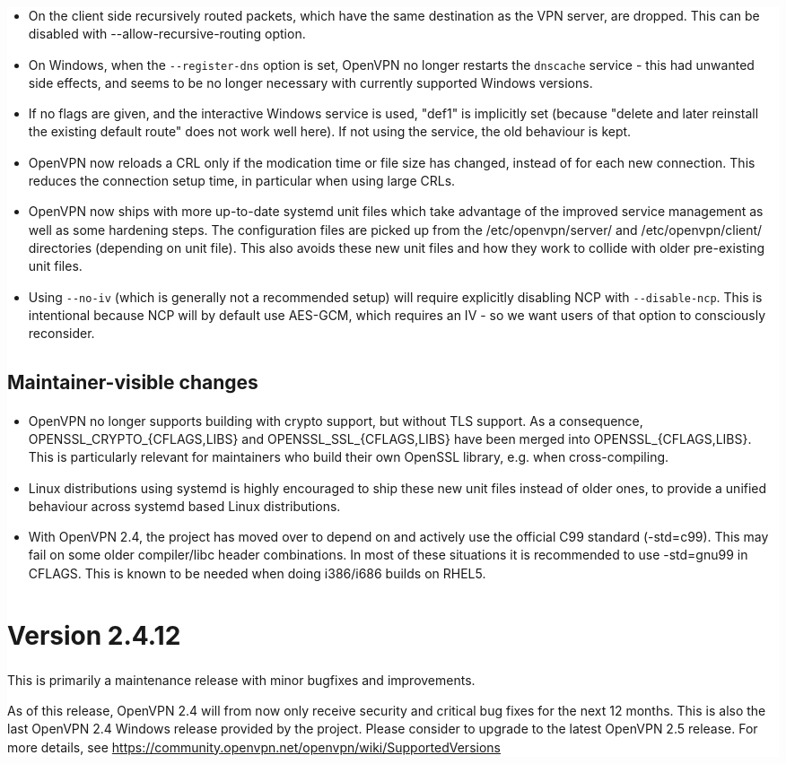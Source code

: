 - On the client side recursively routed packets, which have the same destination
  as the VPN server, are dropped. This can be disabled with
  --allow-recursive-routing option.

- On Windows, when the ``--register-dns`` option is set, OpenVPN no longer
  restarts the ``dnscache`` service - this had unwanted side effects, and
  seems to be no longer necessary with currently supported Windows versions.

- If no flags are given, and the interactive Windows service is used, "def1"
  is implicitly set (because "delete and later reinstall the existing
  default route" does not work well here).  If not using the service,
  the old behaviour is kept.

- OpenVPN now reloads a CRL only if the modication time or file size has
  changed, instead of for each new connection.  This reduces the connection
  setup time, in particular when using large CRLs.

- OpenVPN now ships with more up-to-date systemd unit files which take advantage
  of the improved service management as well as some hardening steps.  The
  configuration files are picked up from the /etc/openvpn/server/ and
  /etc/openvpn/client/ directories (depending on unit file).  This also avoids
  these new unit files and how they work to collide with older pre-existing
  unit files.

- Using ``--no-iv`` (which is generally not a recommended setup) will
  require explicitly disabling NCP with ``--disable-ncp``.  This is
  intentional because NCP will by default use AES-GCM, which requires
  an IV - so we want users of that option to consciously reconsider.


Maintainer-visible changes
--------------------------
- OpenVPN no longer supports building with crypto support, but without TLS
  support.  As a consequence, OPENSSL_CRYPTO_{CFLAGS,LIBS} and
  OPENSSL_SSL_{CFLAGS,LIBS} have been merged into OPENSSL_{CFLAGS,LIBS}.  This
  is particularly relevant for maintainers who build their own OpenSSL library,
  e.g. when cross-compiling.

- Linux distributions using systemd is highly encouraged to ship these new unit
  files instead of older ones, to provide a unified behaviour across systemd
  based Linux distributions.

- With OpenVPN 2.4, the project has moved over to depend on and actively use
  the official C99 standard (-std=c99).  This may fail on some older compiler/libc
  header combinations.  In most of these situations it is recommended to
  use -std=gnu99 in CFLAGS.  This is known to be needed when doing
  i386/i686 builds on RHEL5.


Version 2.4.12
==============
This is primarily a maintenance release with minor bugfixes and improvements.

As of this release, OpenVPN 2.4 will from now only receive security and 
critical bug fixes for the next 12 months. This is also the last 
OpenVPN 2.4 Windows release provided by the project.  Please consider 
to upgrade to the latest OpenVPN 2.5 release. For more details, see
https://community.openvpn.net/openvpn/wiki/SupportedVersions
